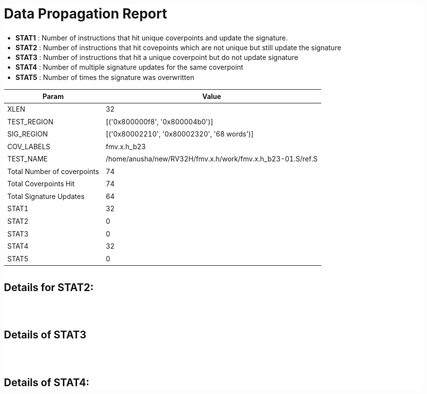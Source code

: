 
# Data Propagation Report

- **STAT1** : Number of instructions that hit unique coverpoints and update the signature.
- **STAT2** : Number of instructions that hit covepoints which are not unique but still update the signature
- **STAT3** : Number of instructions that hit a unique coverpoint but do not update signature
- **STAT4** : Number of multiple signature updates for the same coverpoint
- **STAT5** : Number of times the signature was overwritten

| Param                     | Value    |
|---------------------------|----------|
| XLEN                      | 32      |
| TEST_REGION               | [('0x800000f8', '0x800004b0')]      |
| SIG_REGION                | [('0x80002210', '0x80002320', '68 words')]      |
| COV_LABELS                | fmv.x.h_b23      |
| TEST_NAME                 | /home/anusha/new/RV32H/fmv.x.h/work/fmv.x.h_b23-01.S/ref.S    |
| Total Number of coverpoints| 74     |
| Total Coverpoints Hit     | 74      |
| Total Signature Updates   | 64      |
| STAT1                     | 32      |
| STAT2                     | 0      |
| STAT3                     | 0     |
| STAT4                     | 32     |
| STAT5                     | 0     |

## Details for STAT2:

```


```

## Details of STAT3

```


```

## Details of STAT4:
